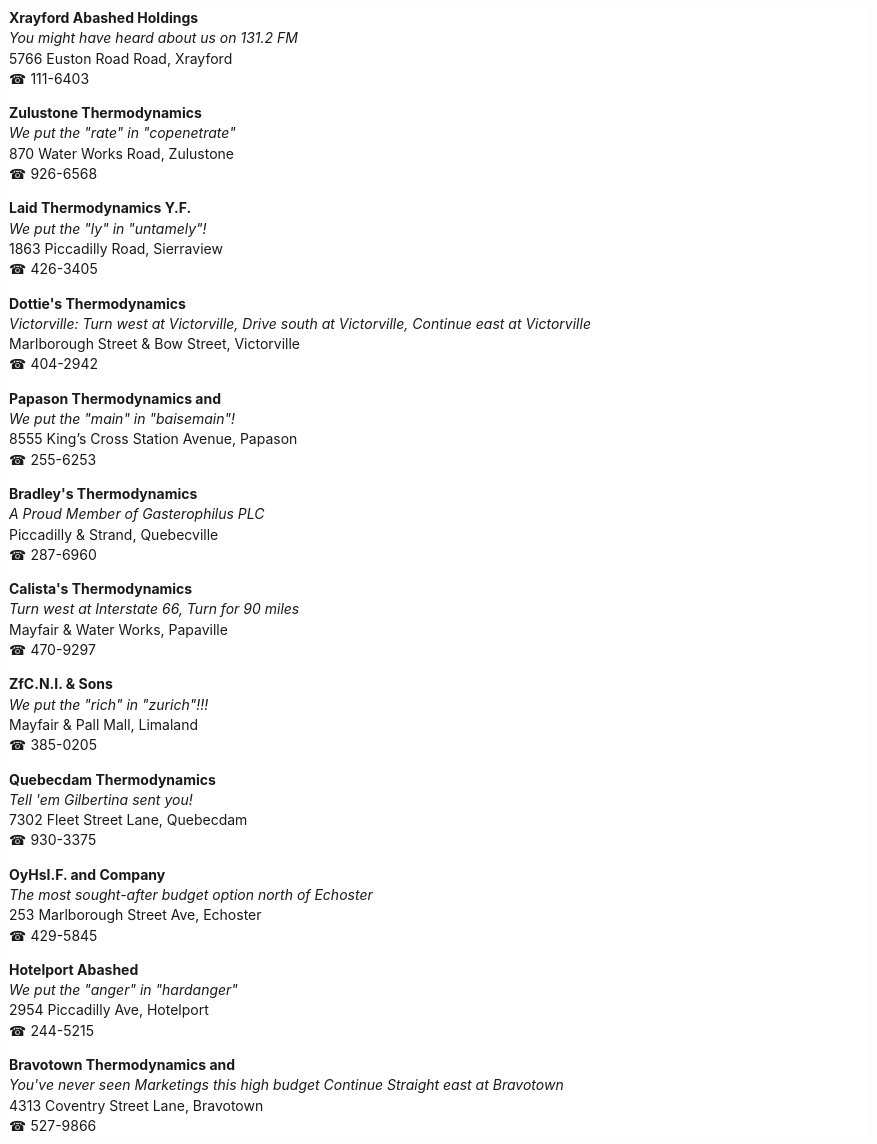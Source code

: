**Xrayford Abashed Holdings**  
_You might have heard about us on 131.2 FM_  
5766 Euston Road Road, Xrayford  
☎ 111-6403

**Zulustone Thermodynamics**  
_We put the "rate" in "copenetrate"_  
870 Water Works Road, Zulustone  
☎ 926-6568

**Laid Thermodynamics Y.F.**  
_We put the "ly" in "untamely"!_  
1863 Piccadilly Road, Sierraview  
☎ 426-3405

**Dottie's Thermodynamics**  
_Victorville: Turn west at Victorville, Drive south at Victorville, Continue east at Victorville_  
Marlborough Street & Bow Street, Victorville  
☎ 404-2942

**Papason Thermodynamics and**  
_We put the "main" in "baisemain"!_  
8555 King’s Cross Station Avenue, Papason  
☎ 255-6253

**Bradley's Thermodynamics**  
_A Proud Member of Gasterophilus PLC_  
Piccadilly & Strand, Quebecville  
☎ 287-6960

**Calista's Thermodynamics**  
_Turn west at Interstate 66, Turn for 90 miles_  
Mayfair & Water Works, Papaville  
☎ 470-9297

**ZfC.N.I. & Sons**  
_We put the "rich" in "zurich"!!!_  
Mayfair & Pall Mall, Limaland  
☎ 385-0205

**Quebecdam Thermodynamics**  
_Tell 'em Gilbertina sent you!_  
7302 Fleet Street Lane, Quebecdam  
☎ 930-3375

**OyHsI.F. and Company**  
_The most sought-after budget option north of Echoster_  
253 Marlborough Street Ave, Echoster  
☎ 429-5845

**Hotelport Abashed**  
_We put the "anger" in "hardanger"_  
2954 Piccadilly Ave, Hotelport  
☎ 244-5215

**Bravotown Thermodynamics and**  
_You've never seen Marketings this high budget 
Continue Straight east at Bravotown_  
4313 Coventry Street Lane, Bravotown  
☎ 527-9866
